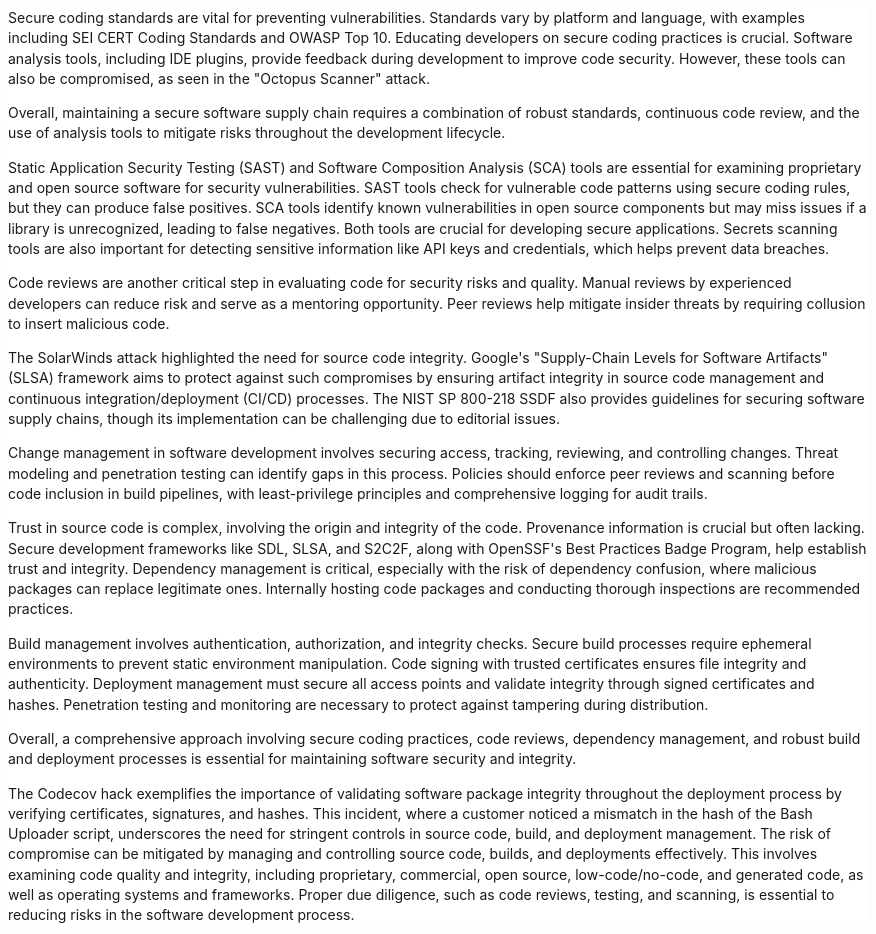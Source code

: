 Secure coding standards are vital for preventing vulnerabilities. Standards vary by platform and language, with examples including SEI CERT Coding Standards and OWASP Top 10. Educating developers on secure coding practices is crucial. Software analysis tools, including IDE plugins, provide feedback during development to improve code security. However, these tools can also be compromised, as seen in the "Octopus Scanner" attack.

Overall, maintaining a secure software supply chain requires a combination of robust standards, continuous code review, and the use of analysis tools to mitigate risks throughout the development lifecycle.



Static Application Security Testing (SAST) and Software Composition Analysis (SCA) tools are essential for examining proprietary and open source software for security vulnerabilities. SAST tools check for vulnerable code patterns using secure coding rules, but they can produce false positives. SCA tools identify known vulnerabilities in open source components but may miss issues if a library is unrecognized, leading to false negatives. Both tools are crucial for developing secure applications. Secrets scanning tools are also important for detecting sensitive information like API keys and credentials, which helps prevent data breaches.

Code reviews are another critical step in evaluating code for security risks and quality. Manual reviews by experienced developers can reduce risk and serve as a mentoring opportunity. Peer reviews help mitigate insider threats by requiring collusion to insert malicious code.

The SolarWinds attack highlighted the need for source code integrity. Google's "Supply-Chain Levels for Software Artifacts" (SLSA) framework aims to protect against such compromises by ensuring artifact integrity in source code management and continuous integration/deployment (CI/CD) processes. The NIST SP 800-218 SSDF also provides guidelines for securing software supply chains, though its implementation can be challenging due to editorial issues.

Change management in software development involves securing access, tracking, reviewing, and controlling changes. Threat modeling and penetration testing can identify gaps in this process. Policies should enforce peer reviews and scanning before code inclusion in build pipelines, with least-privilege principles and comprehensive logging for audit trails.

Trust in source code is complex, involving the origin and integrity of the code. Provenance information is crucial but often lacking. Secure development frameworks like SDL, SLSA, and S2C2F, along with OpenSSF's Best Practices Badge Program, help establish trust and integrity. Dependency management is critical, especially with the risk of dependency confusion, where malicious packages can replace legitimate ones. Internally hosting code packages and conducting thorough inspections are recommended practices.

Build management involves authentication, authorization, and integrity checks. Secure build processes require ephemeral environments to prevent static environment manipulation. Code signing with trusted certificates ensures file integrity and authenticity. Deployment management must secure all access points and validate integrity through signed certificates and hashes. Penetration testing and monitoring are necessary to protect against tampering during distribution.

Overall, a comprehensive approach involving secure coding practices, code reviews, dependency management, and robust build and deployment processes is essential for maintaining software security and integrity.



The Codecov hack exemplifies the importance of validating software package integrity throughout the deployment process by verifying certificates, signatures, and hashes. This incident, where a customer noticed a mismatch in the hash of the Bash Uploader script, underscores the need for stringent controls in source code, build, and deployment management. The risk of compromise can be mitigated by managing and controlling source code, builds, and deployments effectively. This involves examining code quality and integrity, including proprietary, commercial, open source, low-code/no-code, and generated code, as well as operating systems and frameworks. Proper due diligence, such as code reviews, testing, and scanning, is essential to reducing risks in the software development process.
